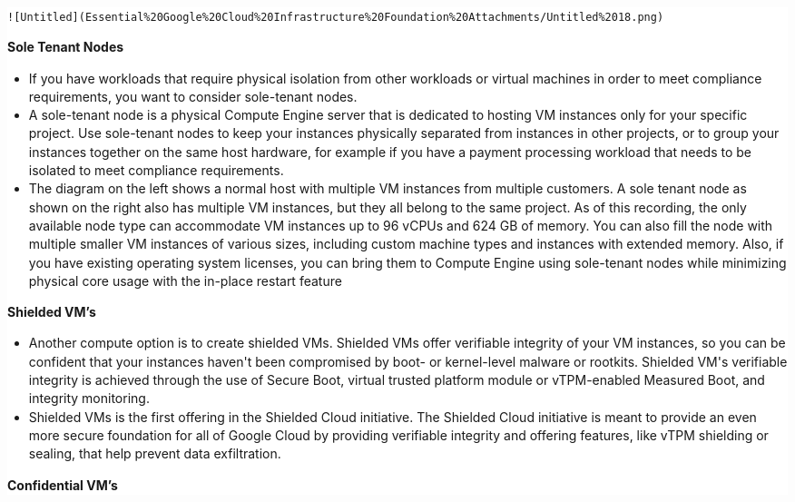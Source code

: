    ![Untitled](Essential%20Google%20Cloud%20Infrastructure%20Foundation%20Attachments/Untitled%2018.png)
    

**Sole Tenant Nodes**

- If you have workloads that require physical isolation from other workloads or virtual machines in order to meet compliance requirements, you want to consider sole-tenant nodes.
- A sole-tenant node is a physical Compute Engine server that is dedicated to hosting VM instances only for your specific project. Use sole-tenant nodes to keep your instances physically separated from instances in other projects, or to group your instances together on the same host hardware, for example if you have a payment processing workload that needs to be isolated to meet compliance requirements.
- The diagram on the left shows a normal host with multiple VM instances from multiple customers. A sole tenant node as shown on the right also has multiple VM instances, but they all belong to the same project. As of this recording, the only available node type can accommodate VM instances up to 96 vCPUs and 624 GB of memory. You can also fill the node with multiple smaller VM instances of various sizes, including custom machine types and instances with extended memory. Also, if you have existing operating system licenses, you can bring them to Compute Engine using sole-tenant nodes while minimizing physical core usage with the in-place restart feature

**Shielded VM’s**

- Another compute option is to create shielded VMs. Shielded VMs offer verifiable integrity of your VM instances, so you can be confident that your instances haven't been compromised by boot- or kernel-level malware or rootkits. Shielded VM's verifiable integrity is achieved through the use of Secure Boot, virtual trusted platform module or vTPM-enabled Measured Boot, and integrity monitoring.
- Shielded VMs is the first offering in the Shielded Cloud initiative. The Shielded Cloud initiative is meant to provide an even more secure foundation for all of Google Cloud by providing verifiable integrity and offering features, like vTPM shielding or sealing, that help prevent data exfiltration.

**Confidential VM’s**
